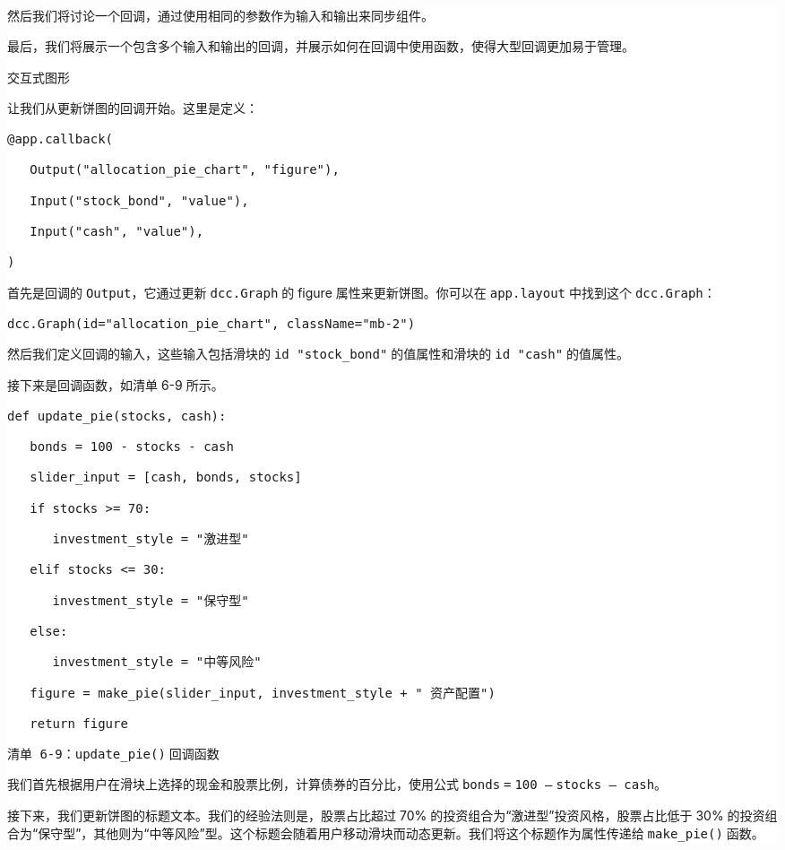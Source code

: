 然后我们将讨论一个回调，通过使用相同的参数作为输入和输出来同步组件。

最后，我们将展示一个包含多个输入和输出的回调，并展示如何在回调中使用函数，使得大型回调更加易于管理。

<samp class="SANS_Futura_Std_Bold_Condensed_Oblique_I_11">交互式图形</samp>

让我们从更新饼图的回调开始。这里是定义：

<samp class="SANS_TheSansMonoCd_W5Regular_11">@app.callback(</samp>

<samp class="SANS_TheSansMonoCd_W5Regular_11">   Output("allocation_pie_chart", "figure"),</samp>

<samp class="SANS_TheSansMonoCd_W5Regular_11">   Input("stock_bond", "value"),</samp>

<samp class="SANS_TheSansMonoCd_W5Regular_11">   Input("cash", "value"),</samp>

<samp class="SANS_TheSansMonoCd_W5Regular_11">)</samp>

首先是回调的 <samp class="SANS_TheSansMonoCd_W5Regular_11">Output</samp>，它通过更新 <samp class="SANS_TheSansMonoCd_W5Regular_11">dcc.Graph</samp> 的 figure 属性来更新饼图。你可以在 <samp class="SANS_TheSansMonoCd_W5Regular_11">app.layout</samp> 中找到这个 <samp class="SANS_TheSansMonoCd_W5Regular_11">dcc.Graph</samp>：

<samp class="SANS_TheSansMonoCd_W5Regular_11">dcc.Graph(id="allocation_pie_chart", className="mb-2")</samp>

然后我们定义回调的输入，这些输入包括滑块的 <samp class="SANS_TheSansMonoCd_W5Regular_11">id "stock_bond"</samp> 的值属性和滑块的 <samp class="SANS_TheSansMonoCd_W5Regular_11">id "cash"</samp> 的值属性。

接下来是回调函数，如清单 6-9 所示。

<samp class="SANS_TheSansMonoCd_W5Regular_11">def update_pie(stocks, cash):</samp>

<samp class="SANS_TheSansMonoCd_W5Regular_11">   bonds = 100 - stocks - cash</samp>

<samp class="SANS_TheSansMonoCd_W5Regular_11">   slider_input = [cash, bonds, stocks]</samp>

<samp class="SANS_TheSansMonoCd_W5Regular_11">   if stocks >= 70:</samp>

<samp class="SANS_TheSansMonoCd_W5Regular_11">      investment_style = "激进型"</samp>

<samp class="SANS_TheSansMonoCd_W5Regular_11">   elif stocks <= 30:</samp>

<samp class="SANS_TheSansMonoCd_W5Regular_11">      investment_style = "保守型"</samp>

<samp class="SANS_TheSansMonoCd_W5Regular_11">   else:</samp>

<samp class="SANS_TheSansMonoCd_W5Regular_11">      investment_style = "中等风险"</samp>

<samp class="SANS_TheSansMonoCd_W5Regular_11">   figure = make_pie(slider_input, investment_style + " 资产配置")</samp>

<samp class="SANS_TheSansMonoCd_W5Regular_11">   return figure</samp>

<samp class="SANS_Futura_Std_Book_Oblique_I_11">清单 6-9：update_pie()</samp> <samp class="SANS_Futura_Std_Book_Oblique_I_11">回调函数</samp>

我们首先根据用户在滑块上选择的现金和股票比例，计算债券的百分比，使用公式 <samp class="SANS_TheSansMonoCd_W5Regular_11">bonds</samp> <samp class="SANS_TheSansMonoCd_W5Regular_11">=</samp> <samp class="SANS_TheSansMonoCd_W5Regular_11">100 –</samp> <samp class="SANS_TheSansMonoCd_W5Regular_11">stocks – cash</samp>。

接下来，我们更新饼图的标题文本。我们的经验法则是，股票占比超过 70% 的投资组合为“激进型”投资风格，股票占比低于 30% 的投资组合为“保守型”，其他则为“中等风险”型。这个标题会随着用户移动滑块而动态更新。我们将这个标题作为属性传递给 <samp class="SANS_TheSansMonoCd_W5Regular_11">make_pie()</samp> 函数。
